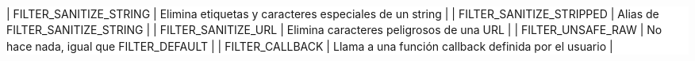 | FILTER_SANITIZE_STRING | Elimina etiquetas y caracteres especiales de un string |
| FILTER_SANITIZE_STRIPPED | Alias de FILTER_SANITIZE_STRING |
| FILTER_SANITIZE_URL | Elimina caracteres peligrosos de una URL |
| FILTER_UNSAFE_RAW | No hace nada, igual que FILTER_DEFAULT |
| FILTER_CALLBACK | Llama a una función callback definida por el usuario |